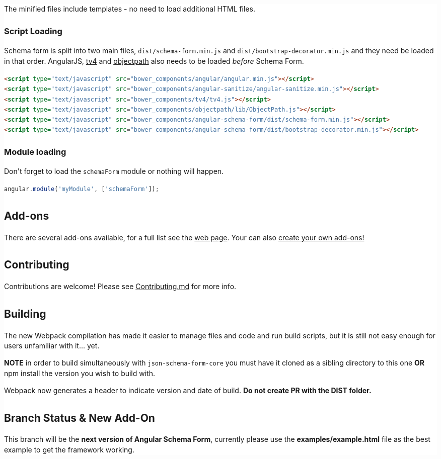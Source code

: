 The minified files include templates - no need to load additional HTML files.

### Script Loading

Schema form is split into two main files, `dist/schema-form.min.js` and
`dist/bootstrap-decorator.min.js` and they need be loaded in that order. AngularJS,
[tv4](https://github.com/geraintluff/tv4) and [objectpath](https://github.com/mike-marcacci/objectpath)
also needs to be loaded *before* Schema Form.

```html
<script type="text/javascript" src="bower_components/angular/angular.min.js"></script>
<script type="text/javascript" src="bower_components/angular-sanitize/angular-sanitize.min.js"></script>
<script type="text/javascript" src="bower_components/tv4/tv4.js"></script>
<script type="text/javascript" src="bower_components/objectpath/lib/ObjectPath.js"></script>
<script type="text/javascript" src="bower_components/angular-schema-form/dist/schema-form.min.js"></script>
<script type="text/javascript" src="bower_components/angular-schema-form/dist/bootstrap-decorator.min.js"></script>
```

### Module loading
Don't forget to load the `schemaForm` module or nothing will happen.

```javascript
angular.module('myModule', ['schemaForm']);
```

## Add-ons
There are several add-ons available, for a full list see the [web page](http://schemaform.io/#/third-party-addons).
Your can also [create your own add-ons!](docs/extending.md)

## Contributing
Contributions are welcome! Please see [Contributing.md](CONTRIBUTING.md) for more info.

## Building
The new Webpack compilation has made it easier to manage files and code and run build
scripts, but it is still not easy enough for users unfamiliar with it... yet.

**NOTE** in order to build simultaneously with ```json-schema-form-core``` you must have it cloned
as a sibling directory to this one **OR** npm install the version you wish to build with.

Webpack now generates a header to indicate version and date of build. **Do not create PR with the DIST folder.**

## Branch Status & New Add-On
This branch will be the **next version of Angular Schema Form**, currently please use
the **examples/example.html** file as the best example to get the framework working.
